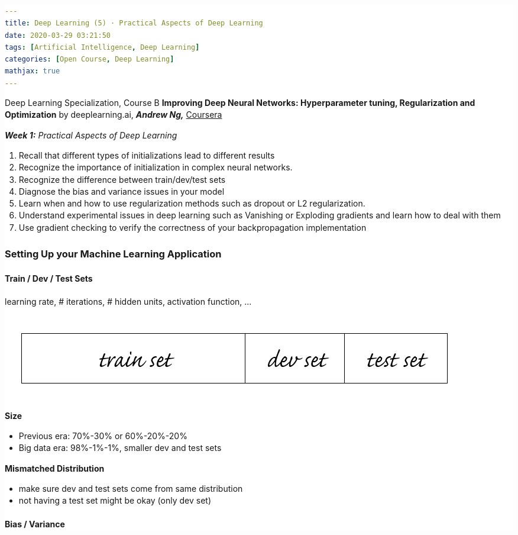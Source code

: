 ```yaml
---
title: Deep Learning (5) · Practical Aspects of Deep Learning
date: 2020-03-29 03:21:50
tags: [Artificial Intelligence, Deep Learning]
categories: [Open Course, Deep Learning]
mathjax: true
---
```


Deep Learning Specialization, Course B
**Improving Deep Neural Networks: Hyperparameter tuning, Regularization and Optimization**
by deeplearning.ai, ***Andrew Ng,*** [Coursera]( https://www.coursera.org/learn/neural-networks-deep-learning/home/info)

***Week 1:*** *Practical Aspects of Deep Learning*

1. Recall that different types of initializations lead to different results
2. Recognize the importance of initialization in complex neural networks.
3. Recognize the difference between train/dev/test sets
4. Diagnose the bias and variance issues in your model
5. Learn when and how to use regularization methods such as dropout or L2 regularization.
6. Understand experimental issues in deep learning such as Vanishing or Exploding gradients and learn how to deal with them
7. Use gradient checking to verify the correctness of your backpropagation implementation



### Setting Up your Machine Learning Application

#### Train / Dev / Test Sets

learning rate, \# iterations, \# hidden units, activation function, ...

![set](dl-su-5/tdt.png)

**Size**

- Previous era: 70%-30% or 60%-20%-20%
- Big data era: 98%-1%-1%, smaller dev and test sets

**Mismatched Distribution**

- make sure dev and test sets come from same distribution
- not having a test set might be okay (only dev set)

#### Bias / Variance
